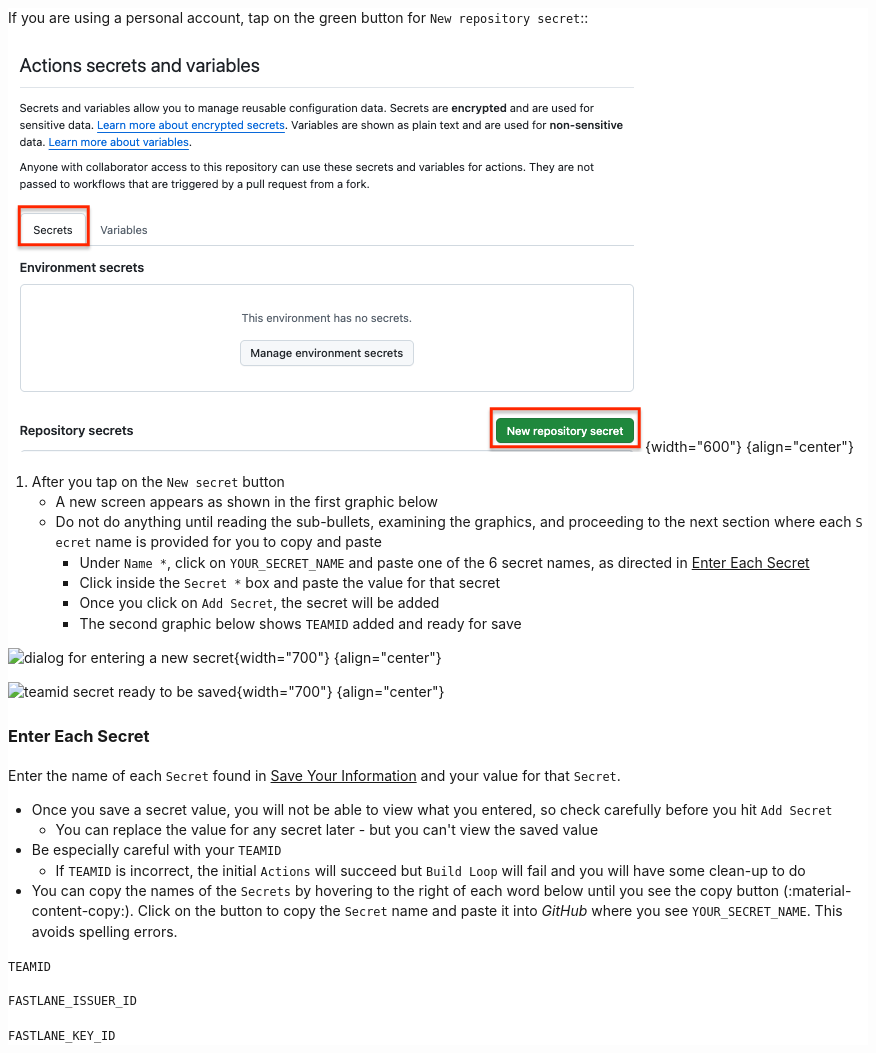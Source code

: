 If you are using a personal account, tap on the green button for `New repository secret`::

![action secrets and variables screen](img/personal-new-secret.png){width="600"}
{align="center"}

1. After you tap on the `New secret` button
    * A new screen appears as shown in the first graphic below
    * Do not do anything until reading the sub-bullets, examining the graphics, and proceeding to the next section where each `Secret` name is provided for you to copy and paste
        * Under `Name *`, click on `YOUR_SECRET_NAME` and paste one of the 6 secret names, as directed in [Enter Each Secret](#enter-each-secret)
        * Click inside the `Secret *` box and paste the value for that secret
        * Once you click on `Add Secret`, the secret will be added
        * The second graphic below shows `TEAMID` added and ready for save

![dialog for entering a new secret](img/new-secret-dialog.png){width="700"}
{align="center"}

![teamid secret ready to be saved](img/teamid-secret-ready-to-save.png){width="700"}
{align="center"}

### Enter Each Secret

Enter the name of each <code>Secret</code> found in [Save Your Information](intro-summary.md#save-your-information) and your value for that `Secret`.

* Once you save a secret value, you will not be able to view what you entered, so check carefully before you hit `Add Secret`
    * You can replace the value for any secret later - but you can't view the saved value
* Be especially careful with your `TEAMID`
    * If `TEAMID` is incorrect, the initial `Actions` will succeed but `Build Loop` will fail and you will have some clean-up to do
* You can copy the names of the <code>Secrets</code> by hovering to the right of each word below until you see the copy button (:material-content-copy:). Click on the button to copy the `Secret` name and paste it into *GitHub* where you see `YOUR_SECRET_NAME`. This avoids spelling errors.
``` { .text .copy }
TEAMID
```
``` { .text .copy }
FASTLANE_ISSUER_ID
```
``` { .text .copy }
FASTLANE_KEY_ID
```
``` { .text .copy }
```